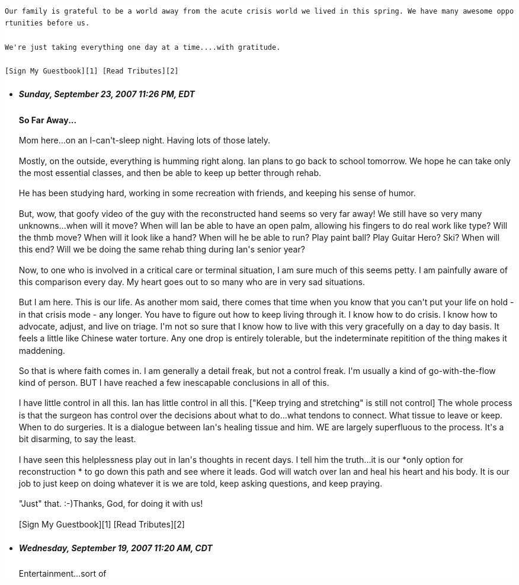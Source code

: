     Our family is grateful to be a world away from the acute crisis world we lived in this spring. We have many awesome opportunities before us.
    
    We're just taking everything one day at a time....with gratitude. 
    
    [Sign My Guestbook][1] [Read Tributes][2] 

*   ##### Sunday, September 23, 2007 11:26 PM, EDT
    
    **So Far Away...**
    
    Mom here...on an I-can't-sleep night. Having lots of those lately.
    
    Mostly, on the outside, everything is humming right along. Ian plans to go back to school tomorrow. We hope he can take only the most essential classes, and then be able to keep up better through rehab.
    
    He has been studying hard, working in some recreation with friends, and keeping his sense of humor.
    
    But, wow, that goofy video of the guy with the reconstructed hand seems so very far away! We still have so very many unknowns...when will it move? When will Ian be able to have an open palm, allowing his fingers to do real work like type? Will the thmb move? When will it look like a hand? When will he be able to run? Play paint ball? Play Guitar Hero? Ski? When will this end? Will we be doing the same rehab thing during Ian's senior year?
    
    Now, to one who is involved in a critical care or terminal situation, I am sure much of this seems petty. I am painfully aware of this comparison every day. My heart goes out to so many who are in very sad situations.
    
    But I am here. This is our life. As another mom said, there comes that time when you know that you can't put your life on hold - in that crisis mode - any longer. You have to figure out how to keep living through it. I know how to do crisis. I know how to advocate, adjust, and live on triage. I'm not so sure that I know how to live with this very gracefully on a day to day basis. It feels a little like Chinese water torture. Any one drop is entirely tolerable, but the indeterminate repitition of the thing makes it maddening.
    
    So that is where faith comes in. I am generally a detail freak, but not a control freak. I'm usually a kind of go-with-the-flow kind of person. BUT I have reached a few inescapable conclusions in all of this.
    
    I have little control in all this. Ian has little control in all this. ["Keep trying and stretching" is still not control] The whole process is that the surgeon has control over the decisions about what to do...what tendons to connect. What tissue to leave or keep. When to do surgeries. It is a dialogue between Ian's healing tissue and him. WE are largely superfluous to the process. It's a bit disarming, to say the least.
    
    I have seen this helplessness play out in Ian's thoughts in recent days. I tell him the truth...it is our *only option for reconstruction * to go down this path and see where it leads. God will watch over Ian and heal his heart and his body. It is our job to just keep on doing whatever it is we are told, keep asking questions, and keep praying.
    
    "Just" that. :-)Thanks, God, for doing it with us! 
    
    [Sign My Guestbook][1] [Read Tributes][2] 

*   ##### Wednesday, September 19, 2007 11:20 AM, CDT
    
    Entertainment...sort of
    